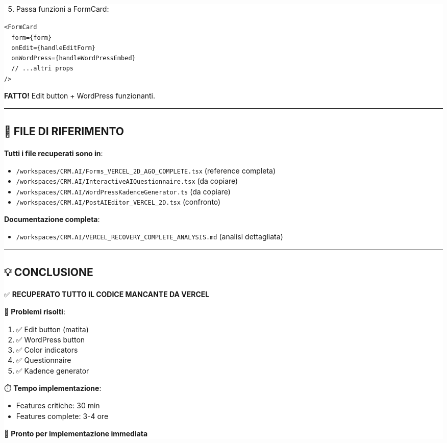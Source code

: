 5. Passa funzioni a FormCard:
```tsx
<FormCard
  form={form}
  onEdit={handleEditForm}
  onWordPress={handleWordPressEmbed}
  // ...altri props
/>
```

**FATTO!** Edit button + WordPress funzionanti.

---

## 📁 FILE DI RIFERIMENTO

**Tutti i file recuperati sono in**:
- `/workspaces/CRM.AI/Forms_VERCEL_2D_AGO_COMPLETE.tsx` (reference completa)
- `/workspaces/CRM.AI/InteractiveAIQuestionnaire.tsx` (da copiare)
- `/workspaces/CRM.AI/WordPressKadenceGenerator.ts` (da copiare)
- `/workspaces/CRM.AI/PostAIEditor_VERCEL_2D.tsx` (confronto)

**Documentazione completa**:
- `/workspaces/CRM.AI/VERCEL_RECOVERY_COMPLETE_ANALYSIS.md` (analisi dettagliata)

---

## 💡 CONCLUSIONE

✅ **RECUPERATO TUTTO IL CODICE MANCANTE DA VERCEL**

🎯 **Problemi risolti**:
1. ✅ Edit button (matita)
2. ✅ WordPress button 
3. ✅ Color indicators
4. ✅ Questionnaire
5. ✅ Kadence generator

⏱️ **Tempo implementazione**:
- Features critiche: 30 min
- Features complete: 3-4 ore

🚀 **Pronto per implementazione immediata**
